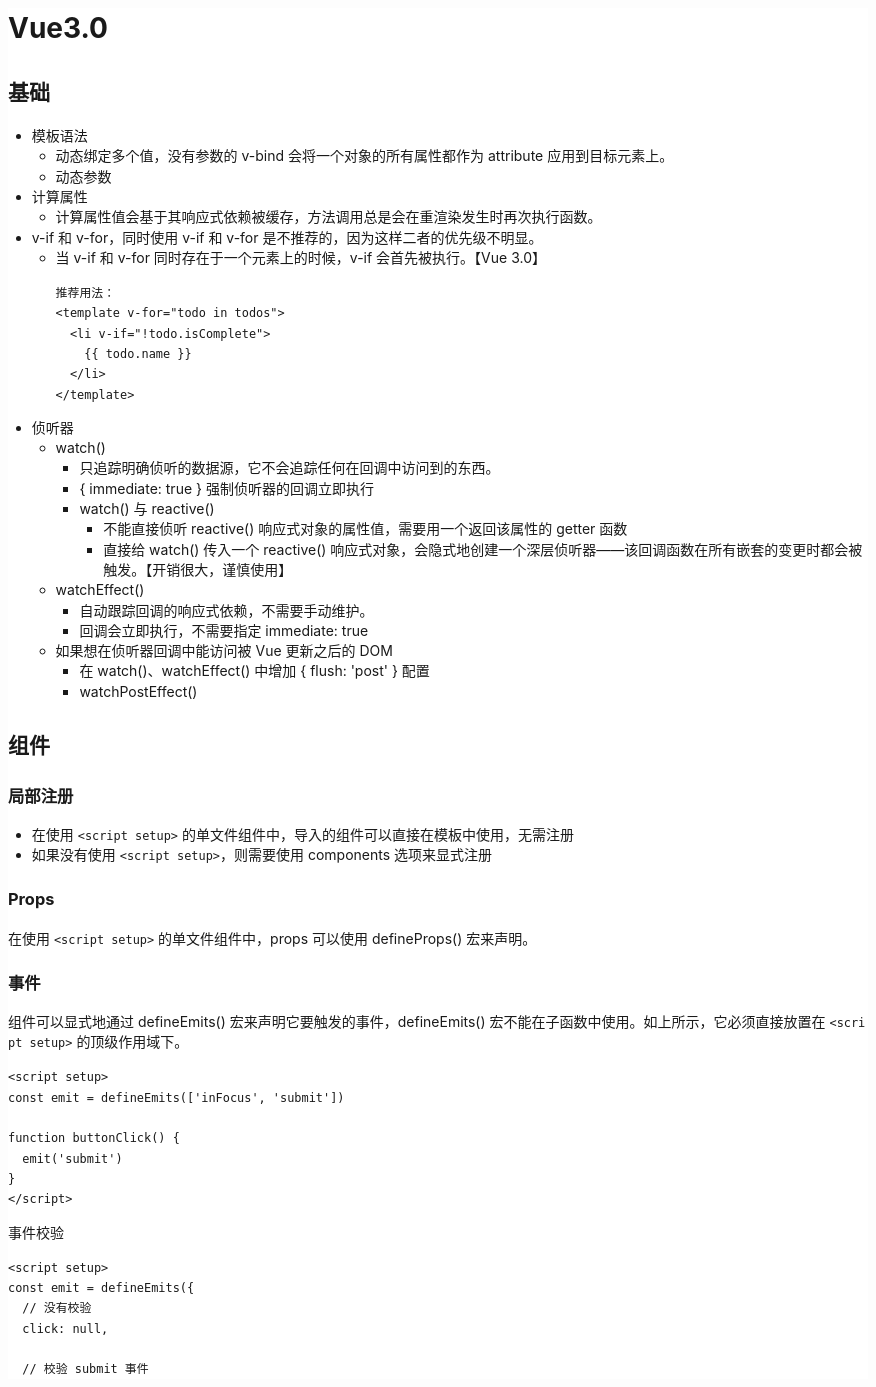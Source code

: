 # Vue3.0

## 基础
- 模板语法
  - 动态绑定多个值，没有参数的 v-bind 会将一个对象的所有属性都作为 attribute 应用到目标元素上。
  - 动态参数
- 计算属性
  - 计算属性值会基于其响应式依赖被缓存，方法调用总是会在重渲染发生时再次执行函数。
- v-if 和 v-for，同时使用 v-if 和 v-for 是不推荐的，因为这样二者的优先级不明显。
  - 当 v-if 和 v-for 同时存在于一个元素上的时候，v-if 会首先被执行。【Vue 3.0】
    ```
    推荐用法：
    <template v-for="todo in todos">
      <li v-if="!todo.isComplete">
        {{ todo.name }}
      </li>
    </template>
    ```
- 侦听器
  - watch()
    - 只追踪明确侦听的数据源，它不会追踪任何在回调中访问到的东西。
    - { immediate: true } 强制侦听器的回调立即执行
    - watch() 与 reactive()
      - 不能直接侦听 reactive() 响应式对象的属性值，需要用一个返回该属性的 getter 函数
      - 直接给 watch() 传入一个 reactive() 响应式对象，会隐式地创建一个深层侦听器——该回调函数在所有嵌套的变更时都会被触发。【开销很大，谨慎使用】
  - watchEffect()
    - 自动跟踪回调的响应式依赖，不需要手动维护。
    - 回调会立即执行，不需要指定 immediate: true
  - 如果想在侦听器回调中能访问被 Vue 更新之后的 DOM
    - 在 watch()、watchEffect() 中增加 { flush: 'post' } 配置
    - watchPostEffect()

## 组件
### 局部注册
- 在使用 ```<script setup>``` 的单文件组件中，导入的组件可以直接在模板中使用，无需注册
- 如果没有使用 ```<script setup>```，则需要使用 components 选项来显式注册

### Props
在使用 ```<script setup>``` 的单文件组件中，props 可以使用 defineProps() 宏来声明。

### 事件
组件可以显式地通过 defineEmits() 宏来声明它要触发的事件，defineEmits() 宏不能在子函数中使用。如上所示，它必须直接放置在 ```<script setup>``` 的顶级作用域下。
```
<script setup>
const emit = defineEmits(['inFocus', 'submit'])

function buttonClick() {
  emit('submit')
}
</script>
```
事件校验
```
<script setup>
const emit = defineEmits({
  // 没有校验
  click: null,

  // 校验 submit 事件
```
